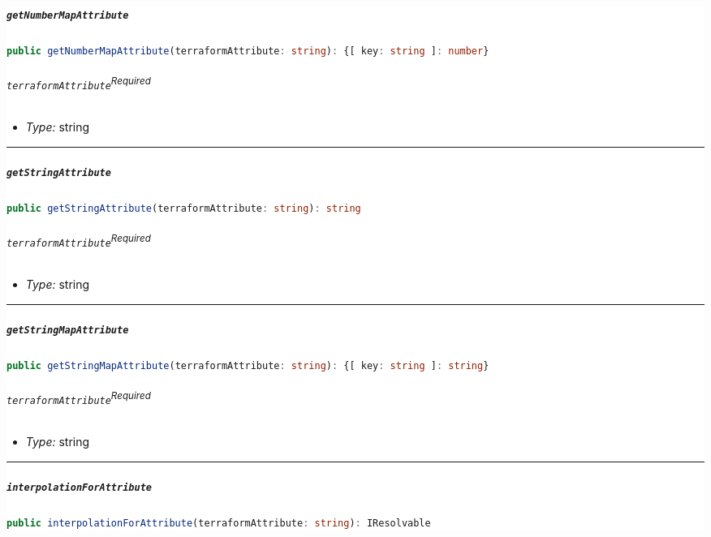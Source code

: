 
##### `getNumberMapAttribute` <a name="getNumberMapAttribute" id="@cdktf/provider-googleworkspace.groupMember.GroupMember.getNumberMapAttribute"></a>

```typescript
public getNumberMapAttribute(terraformAttribute: string): {[ key: string ]: number}
```

###### `terraformAttribute`<sup>Required</sup> <a name="terraformAttribute" id="@cdktf/provider-googleworkspace.groupMember.GroupMember.getNumberMapAttribute.parameter.terraformAttribute"></a>

- *Type:* string

---

##### `getStringAttribute` <a name="getStringAttribute" id="@cdktf/provider-googleworkspace.groupMember.GroupMember.getStringAttribute"></a>

```typescript
public getStringAttribute(terraformAttribute: string): string
```

###### `terraformAttribute`<sup>Required</sup> <a name="terraformAttribute" id="@cdktf/provider-googleworkspace.groupMember.GroupMember.getStringAttribute.parameter.terraformAttribute"></a>

- *Type:* string

---

##### `getStringMapAttribute` <a name="getStringMapAttribute" id="@cdktf/provider-googleworkspace.groupMember.GroupMember.getStringMapAttribute"></a>

```typescript
public getStringMapAttribute(terraformAttribute: string): {[ key: string ]: string}
```

###### `terraformAttribute`<sup>Required</sup> <a name="terraformAttribute" id="@cdktf/provider-googleworkspace.groupMember.GroupMember.getStringMapAttribute.parameter.terraformAttribute"></a>

- *Type:* string

---

##### `interpolationForAttribute` <a name="interpolationForAttribute" id="@cdktf/provider-googleworkspace.groupMember.GroupMember.interpolationForAttribute"></a>

```typescript
public interpolationForAttribute(terraformAttribute: string): IResolvable
```
